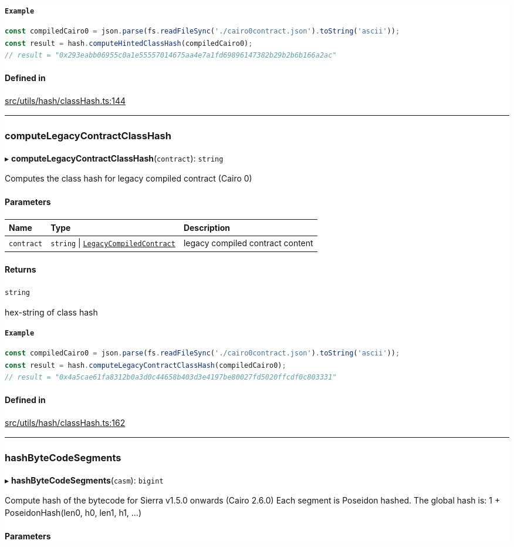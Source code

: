 **`Example`**

```typescript
const compiledCairo0 = json.parse(fs.readFileSync('./cairo0contract.json').toString('ascii'));
const result = hash.computeHintedClassHash(compiledCairo0);
// result = "0x293eabb06955c0a1e55557014675aa4e7a1fd69896147382b29b2b6b166a2ac"
```

#### Defined in

[src/utils/hash/classHash.ts:144](https://github.com/starknet-io/starknet.js/blob/v6.11.0/src/utils/hash/classHash.ts#L144)

---

### computeLegacyContractClassHash

▸ **computeLegacyContractClassHash**(`contract`): `string`

Computes the class hash for legacy compiled contract (Cairo 0)

#### Parameters

| Name       | Type                                                                    | Description                      |
| :--------- | :---------------------------------------------------------------------- | :------------------------------- |
| `contract` | `string` \| [`LegacyCompiledContract`](types.md#legacycompiledcontract) | legacy compiled contract content |

#### Returns

`string`

hex-string of class hash

**`Example`**

```typescript
const compiledCairo0 = json.parse(fs.readFileSync('./cairo0contract.json').toString('ascii'));
const result = hash.computeLegacyContractClassHash(compiledCairo0);
// result = "0x4a5cae61fa8312b0a3d0c44658b403d3e4197be80027fd5020ffcdf0c803331"
```

#### Defined in

[src/utils/hash/classHash.ts:162](https://github.com/starknet-io/starknet.js/blob/v6.11.0/src/utils/hash/classHash.ts#L162)

---

### hashByteCodeSegments

▸ **hashByteCodeSegments**(`casm`): `bigint`

Compute hash of the bytecode for Sierra v1.5.0 onwards (Cairo 2.6.0)
Each segment is Poseidon hashed.
The global hash is: 1 + PoseidonHash(len0, h0, len1, h1, ...)

#### Parameters

